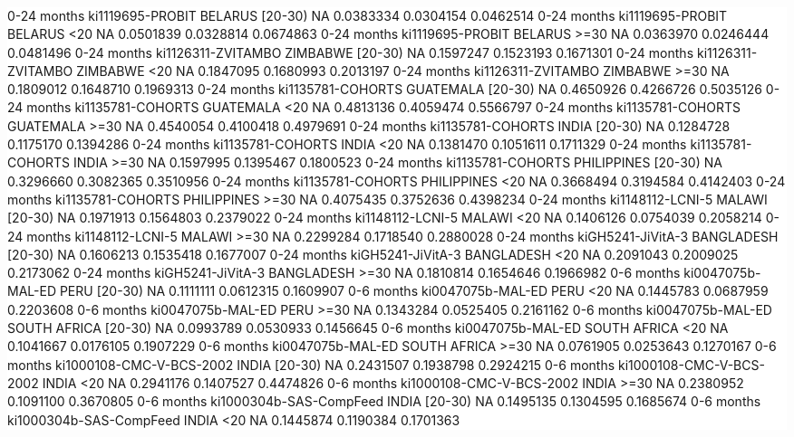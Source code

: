 0-24 months   ki1119695-PROBIT           BELARUS                        [20-30)              NA                0.0383334   0.0304154   0.0462514
0-24 months   ki1119695-PROBIT           BELARUS                        <20                  NA                0.0501839   0.0328814   0.0674863
0-24 months   ki1119695-PROBIT           BELARUS                        >=30                 NA                0.0363970   0.0246444   0.0481496
0-24 months   ki1126311-ZVITAMBO         ZIMBABWE                       [20-30)              NA                0.1597247   0.1523193   0.1671301
0-24 months   ki1126311-ZVITAMBO         ZIMBABWE                       <20                  NA                0.1847095   0.1680993   0.2013197
0-24 months   ki1126311-ZVITAMBO         ZIMBABWE                       >=30                 NA                0.1809012   0.1648710   0.1969313
0-24 months   ki1135781-COHORTS          GUATEMALA                      [20-30)              NA                0.4650926   0.4266726   0.5035126
0-24 months   ki1135781-COHORTS          GUATEMALA                      <20                  NA                0.4813136   0.4059474   0.5566797
0-24 months   ki1135781-COHORTS          GUATEMALA                      >=30                 NA                0.4540054   0.4100418   0.4979691
0-24 months   ki1135781-COHORTS          INDIA                          [20-30)              NA                0.1284728   0.1175170   0.1394286
0-24 months   ki1135781-COHORTS          INDIA                          <20                  NA                0.1381470   0.1051611   0.1711329
0-24 months   ki1135781-COHORTS          INDIA                          >=30                 NA                0.1597995   0.1395467   0.1800523
0-24 months   ki1135781-COHORTS          PHILIPPINES                    [20-30)              NA                0.3296660   0.3082365   0.3510956
0-24 months   ki1135781-COHORTS          PHILIPPINES                    <20                  NA                0.3668494   0.3194584   0.4142403
0-24 months   ki1135781-COHORTS          PHILIPPINES                    >=30                 NA                0.4075435   0.3752636   0.4398234
0-24 months   ki1148112-LCNI-5           MALAWI                         [20-30)              NA                0.1971913   0.1564803   0.2379022
0-24 months   ki1148112-LCNI-5           MALAWI                         <20                  NA                0.1406126   0.0754039   0.2058214
0-24 months   ki1148112-LCNI-5           MALAWI                         >=30                 NA                0.2299284   0.1718540   0.2880028
0-24 months   kiGH5241-JiVitA-3          BANGLADESH                     [20-30)              NA                0.1606213   0.1535418   0.1677007
0-24 months   kiGH5241-JiVitA-3          BANGLADESH                     <20                  NA                0.2091043   0.2009025   0.2173062
0-24 months   kiGH5241-JiVitA-3          BANGLADESH                     >=30                 NA                0.1810814   0.1654646   0.1966982
0-6 months    ki0047075b-MAL-ED          PERU                           [20-30)              NA                0.1111111   0.0612315   0.1609907
0-6 months    ki0047075b-MAL-ED          PERU                           <20                  NA                0.1445783   0.0687959   0.2203608
0-6 months    ki0047075b-MAL-ED          PERU                           >=30                 NA                0.1343284   0.0525405   0.2161162
0-6 months    ki0047075b-MAL-ED          SOUTH AFRICA                   [20-30)              NA                0.0993789   0.0530933   0.1456645
0-6 months    ki0047075b-MAL-ED          SOUTH AFRICA                   <20                  NA                0.1041667   0.0176105   0.1907229
0-6 months    ki0047075b-MAL-ED          SOUTH AFRICA                   >=30                 NA                0.0761905   0.0253643   0.1270167
0-6 months    ki1000108-CMC-V-BCS-2002   INDIA                          [20-30)              NA                0.2431507   0.1938798   0.2924215
0-6 months    ki1000108-CMC-V-BCS-2002   INDIA                          <20                  NA                0.2941176   0.1407527   0.4474826
0-6 months    ki1000108-CMC-V-BCS-2002   INDIA                          >=30                 NA                0.2380952   0.1091100   0.3670805
0-6 months    ki1000304b-SAS-CompFeed    INDIA                          [20-30)              NA                0.1495135   0.1304595   0.1685674
0-6 months    ki1000304b-SAS-CompFeed    INDIA                          <20                  NA                0.1445874   0.1190384   0.1701363